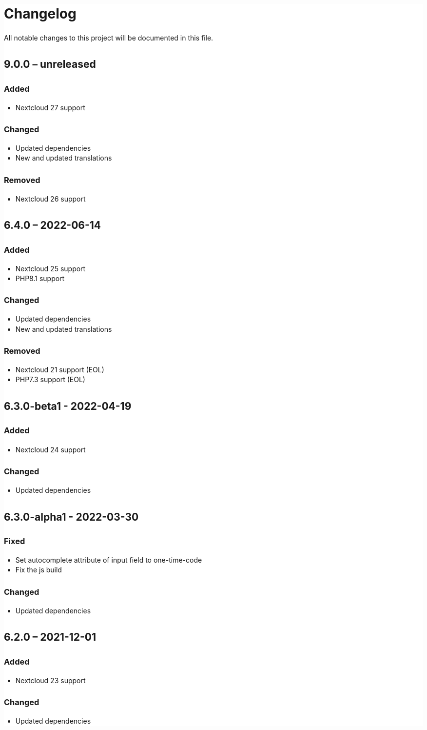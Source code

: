 # Changelog
All notable changes to this project will be documented in this file.

## 9.0.0 – unreleased
### Added
- Nextcloud 27 support
### Changed
- Updated dependencies
- New and updated translations
### Removed
- Nextcloud 26 support

## 6.4.0 – 2022-06-14
### Added
- Nextcloud 25 support
- PHP8.1 support
### Changed
- Updated dependencies
- New and updated translations
### Removed
- Nextcloud 21 support (EOL)
- PHP7.3 support (EOL)

## 6.3.0-beta1 - 2022-04-19
### Added
- Nextcloud 24 support
### Changed
- Updated dependencies

## 6.3.0-alpha1 - 2022-03-30
### Fixed
- Set autocomplete attribute of input field to one-time-code 
- Fix the js build
### Changed
- Updated dependencies

## 6.2.0 – 2021-12-01
### Added
- Nextcloud 23 support
### Changed
- Updated dependencies
